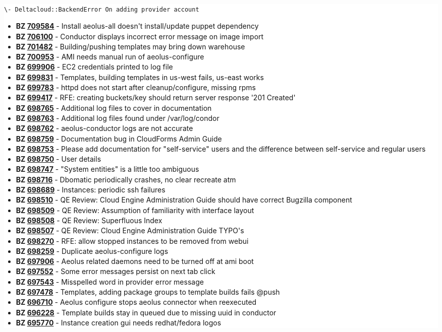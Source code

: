     \- Deltacloud::BackendError On adding provider account
-   **BZ [709584](https://bugzilla.redhat.com/show_bug.cgi?id=709584)**
    \- Install aeolus-all doesn't install/update puppet dependency
-   **BZ [706100](https://bugzilla.redhat.com/show_bug.cgi?id=706100)**
    \- Conductor displays incorrect error message on image import
-   **BZ [701482](https://bugzilla.redhat.com/show_bug.cgi?id=701482)**
    \- Building/pushing templates may bring down warehouse
-   **BZ [700953](https://bugzilla.redhat.com/show_bug.cgi?id=700953)**
    \- AMI needs manual run of aeolus-configure
-   **BZ [699906](https://bugzilla.redhat.com/show_bug.cgi?id=699906)**
    \- EC2 credentials printed to log file
-   **BZ [699831](https://bugzilla.redhat.com/show_bug.cgi?id=699831)**
    \- Templates, building templates in us-west fails, us-east works
-   **BZ [699783](https://bugzilla.redhat.com/show_bug.cgi?id=699783)**
    \- httpd does not start after cleanup/configure, missing rpms
-   **BZ [699417](https://bugzilla.redhat.com/show_bug.cgi?id=699417)**
    \- RFE: creating buckets/key should return server response '201
    Created'
-   **BZ [698765](https://bugzilla.redhat.com/show_bug.cgi?id=698765)**
    \- Additional log files to cover in documentation
-   **BZ [698763](https://bugzilla.redhat.com/show_bug.cgi?id=698763)**
    \- Additional log files found under /var/log/condor
-   **BZ [698762](https://bugzilla.redhat.com/show_bug.cgi?id=698762)**
    \- aeolus-conductor logs are not accurate
-   **BZ [698759](https://bugzilla.redhat.com/show_bug.cgi?id=698759)**
    \- Documentation bug in CloudForms Admin Guide
-   **BZ [698753](https://bugzilla.redhat.com/show_bug.cgi?id=698753)**
    \- Please add documentation for "self-service" users and the
    difference between self-service and regular users
-   **BZ [698750](https://bugzilla.redhat.com/show_bug.cgi?id=698750)**
    \- User details
-   **BZ [698747](https://bugzilla.redhat.com/show_bug.cgi?id=698747)**
    \- "System entities" is a little too ambiguous
-   **BZ [698716](https://bugzilla.redhat.com/show_bug.cgi?id=698716)**
    \- Dbomatic periodically crashes, no clear recreate atm
-   **BZ [698689](https://bugzilla.redhat.com/show_bug.cgi?id=698689)**
    \- Instances: periodic ssh failures
-   **BZ [698510](https://bugzilla.redhat.com/show_bug.cgi?id=698510)**
    \- QE Review: Cloud Engine Administration Guide should have correct
    Bugzilla component
-   **BZ [698509](https://bugzilla.redhat.com/show_bug.cgi?id=698509)**
    \- QE Review: Assumption of familiarity with interface layout
-   **BZ [698508](https://bugzilla.redhat.com/show_bug.cgi?id=698508)**
    \- QE Review: Superfluous Index
-   **BZ [698507](https://bugzilla.redhat.com/show_bug.cgi?id=698507)**
    \- QE Review: Cloud Engine Administration Guide TYPO's
-   **BZ [698270](https://bugzilla.redhat.com/show_bug.cgi?id=698270)**
    \- RFE: allow stopped instances to be removed from webui
-   **BZ [698259](https://bugzilla.redhat.com/show_bug.cgi?id=698259)**
    \- Duplicate aeolus-configure logs
-   **BZ [697906](https://bugzilla.redhat.com/show_bug.cgi?id=697906)**
    \- Aeolus related daemons need to be turned off at ami boot
-   **BZ [697552](https://bugzilla.redhat.com/show_bug.cgi?id=697552)**
    \- Some error messages persist on next tab click
-   **BZ [697543](https://bugzilla.redhat.com/show_bug.cgi?id=697543)**
    \- Misspelled word in provider error message
-   **BZ [697478](https://bugzilla.redhat.com/show_bug.cgi?id=697478)**
    \- Templates, adding package groups to template builds fails @push
-   **BZ [696710](https://bugzilla.redhat.com/show_bug.cgi?id=696710)**
    \- Aeolus configure stops aeolus connector when reexecuted
-   **BZ [696228](https://bugzilla.redhat.com/show_bug.cgi?id=696228)**
    \- Template builds stay in queued due to missing uuid in conductor
-   **BZ [695770](https://bugzilla.redhat.com/show_bug.cgi?id=695770)**
    \- Instance creation gui needs redhat/fedora logos